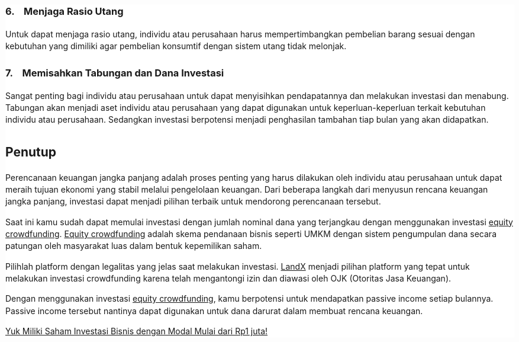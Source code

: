 ### 6.    Menjaga Rasio Utang

Untuk dapat menjaga rasio utang, individu atau perusahaan harus mempertimbangkan pembelian barang sesuai dengan kebutuhan yang dimiliki agar pembelian konsumtif dengan sistem utang tidak melonjak.

### 7.    Memisahkan Tabungan dan Dana Investasi

Sangat penting bagi individu atau perusahaan untuk dapat menyisihkan pendapatannya dan melakukan investasi dan menabung. Tabungan akan menjadi aset individu atau perusahaan yang dapat digunakan untuk keperluan-keperluan terkait kebutuhan individu atau perusahaan. Sedangkan investasi berpotensi menjadi penghasilan tambahan tiap bulan yang akan didapatkan.

## Penutup

Perencanaan keuangan jangka panjang adalah proses penting yang harus dilakukan oleh individu atau perusahaan untuk dapat meraih tujuan ekonomi yang stabil melalui pengelolaan keuangan. Dari beberapa langkah dari menyusun rencana keuangan jangka panjang, investasi dapat menjadi pilihan terbaik untuk mendorong perencanaan tersebut. 

Saat ini kamu sudah dapat memulai investasi dengan jumlah nominal dana yang terjangkau dengan menggunakan investasi [equity crowdfunding](https://landx.id/). [Equity crowdfunding](https://landx.id/) adalah skema pendanaan bisnis seperti UMKM dengan sistem pengumpulan dana secara patungan oleh masyarakat luas dalam bentuk kepemilikan saham.

Pilihlah platform dengan legalitas yang jelas saat melakukan investasi. [LandX](https://landx.id/) menjadi pilihan platform yang tepat untuk melakukan investasi crowdfunding karena telah mengantongi izin dan diawasi oleh OJK (Otoritas Jasa Keuangan).

Dengan menggunakan investasi [equity crowdfunding](https://landx.id/), kamu berpotensi untuk mendapatkan passive income setiap bulannya. Passive income tersebut nantinya dapat digunakan untuk dana darurat dalam membuat rencana keuangan.

[Yuk Miliki Saham Investasi Bisnis dengan Modal Mulai dari Rp1 juta!](https://app.landx.id/?utm_source=Organic+Page&utm_medium=Content+Blog&utm_campaign=BlogLandX&utm_id=Blog)